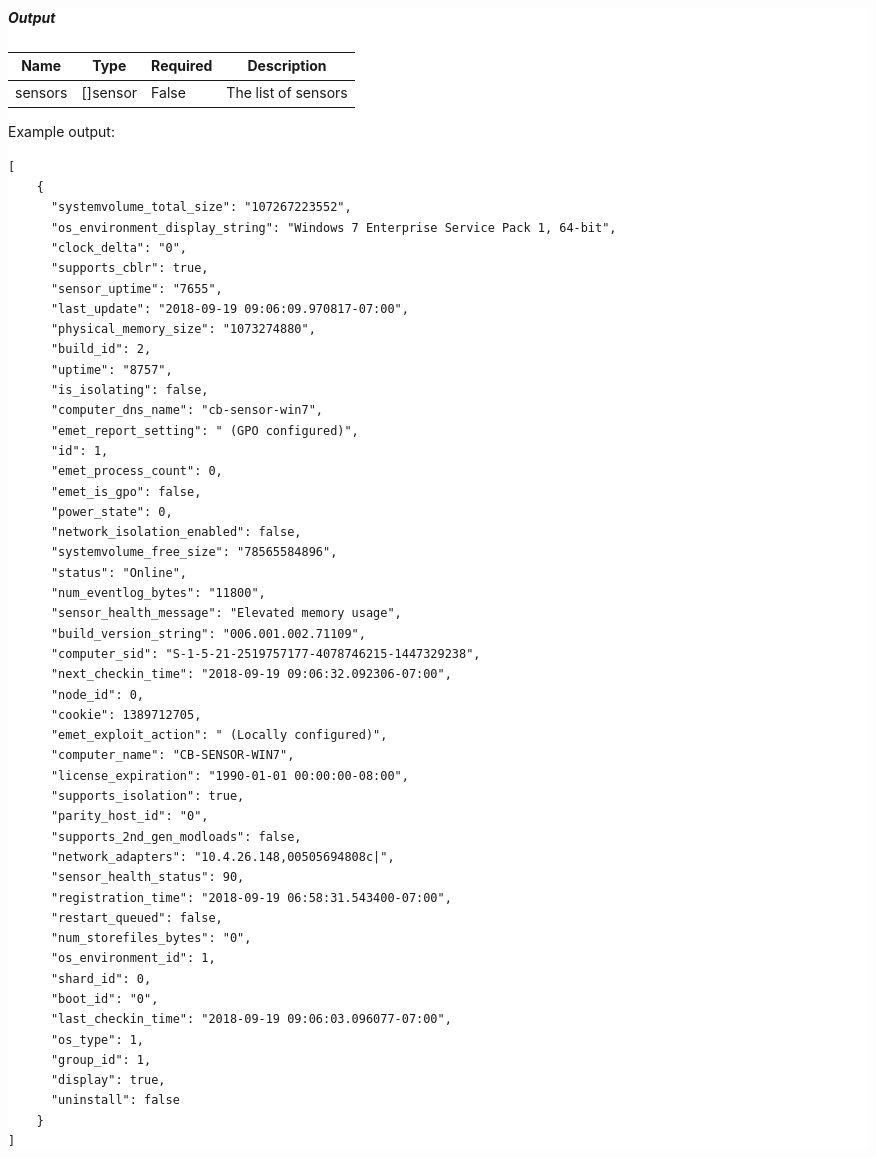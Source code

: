 ##### Output

|Name|Type|Required|Description|
|----|----|--------|-----------|
|sensors|[]sensor|False|The list of sensors|

Example output:

```
[
    {
      "systemvolume_total_size": "107267223552",
      "os_environment_display_string": "Windows 7 Enterprise Service Pack 1, 64-bit",
      "clock_delta": "0",
      "supports_cblr": true,
      "sensor_uptime": "7655",
      "last_update": "2018-09-19 09:06:09.970817-07:00",
      "physical_memory_size": "1073274880",
      "build_id": 2,
      "uptime": "8757",
      "is_isolating": false,
      "computer_dns_name": "cb-sensor-win7",
      "emet_report_setting": " (GPO configured)",
      "id": 1,
      "emet_process_count": 0,
      "emet_is_gpo": false,
      "power_state": 0,
      "network_isolation_enabled": false,
      "systemvolume_free_size": "78565584896",
      "status": "Online",
      "num_eventlog_bytes": "11800",
      "sensor_health_message": "Elevated memory usage",
      "build_version_string": "006.001.002.71109",
      "computer_sid": "S-1-5-21-2519757177-4078746215-1447329238",
      "next_checkin_time": "2018-09-19 09:06:32.092306-07:00",
      "node_id": 0,
      "cookie": 1389712705,
      "emet_exploit_action": " (Locally configured)",
      "computer_name": "CB-SENSOR-WIN7",
      "license_expiration": "1990-01-01 00:00:00-08:00",
      "supports_isolation": true,
      "parity_host_id": "0",
      "supports_2nd_gen_modloads": false,
      "network_adapters": "10.4.26.148,00505694808c|",
      "sensor_health_status": 90,
      "registration_time": "2018-09-19 06:58:31.543400-07:00",
      "restart_queued": false,
      "num_storefiles_bytes": "0",
      "os_environment_id": 1,
      "shard_id": 0,
      "boot_id": "0",
      "last_checkin_time": "2018-09-19 09:06:03.096077-07:00",
      "os_type": 1,
      "group_id": 1,
      "display": true,
      "uninstall": false
    }
]
```
